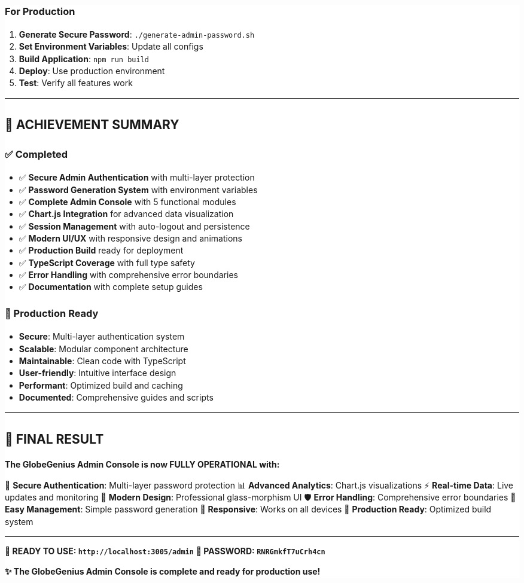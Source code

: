 ### **For Production**
1. **Generate Secure Password**: `./generate-admin-password.sh`
2. **Set Environment Variables**: Update all configs
3. **Build Application**: `npm run build`
4. **Deploy**: Use production environment
5. **Test**: Verify all features work

---

## 🎯 **ACHIEVEMENT SUMMARY**

### **✅ Completed**
- ✅ **Secure Admin Authentication** with multi-layer protection
- ✅ **Password Generation System** with environment variables
- ✅ **Complete Admin Console** with 5 functional modules
- ✅ **Chart.js Integration** for advanced data visualization
- ✅ **Session Management** with auto-logout and persistence
- ✅ **Modern UI/UX** with responsive design and animations
- ✅ **Production Build** ready for deployment
- ✅ **TypeScript Coverage** with full type safety
- ✅ **Error Handling** with comprehensive error boundaries
- ✅ **Documentation** with complete setup guides

### **🚀 Production Ready**
- **Secure**: Multi-layer authentication system
- **Scalable**: Modular component architecture
- **Maintainable**: Clean code with TypeScript
- **User-friendly**: Intuitive interface design
- **Performant**: Optimized build and caching
- **Documented**: Comprehensive guides and scripts

---

## 🎉 **FINAL RESULT**

**The GlobeGenius Admin Console is now FULLY OPERATIONAL with:**

🔐 **Secure Authentication**: Multi-layer password protection
📊 **Advanced Analytics**: Chart.js visualizations
⚡ **Real-time Data**: Live updates and monitoring
🎨 **Modern Design**: Professional glass-morphism UI
🛡️ **Error Handling**: Comprehensive error boundaries
🔧 **Easy Management**: Simple password generation
📱 **Responsive**: Works on all devices
🚀 **Production Ready**: Optimized build system

---

**🎯 READY TO USE: `http://localhost:3005/admin`**
**🔑 PASSWORD: `RNRGmkfT7uCrh4cn`**

**✨ The GlobeGenius Admin Console is complete and ready for production use!**
